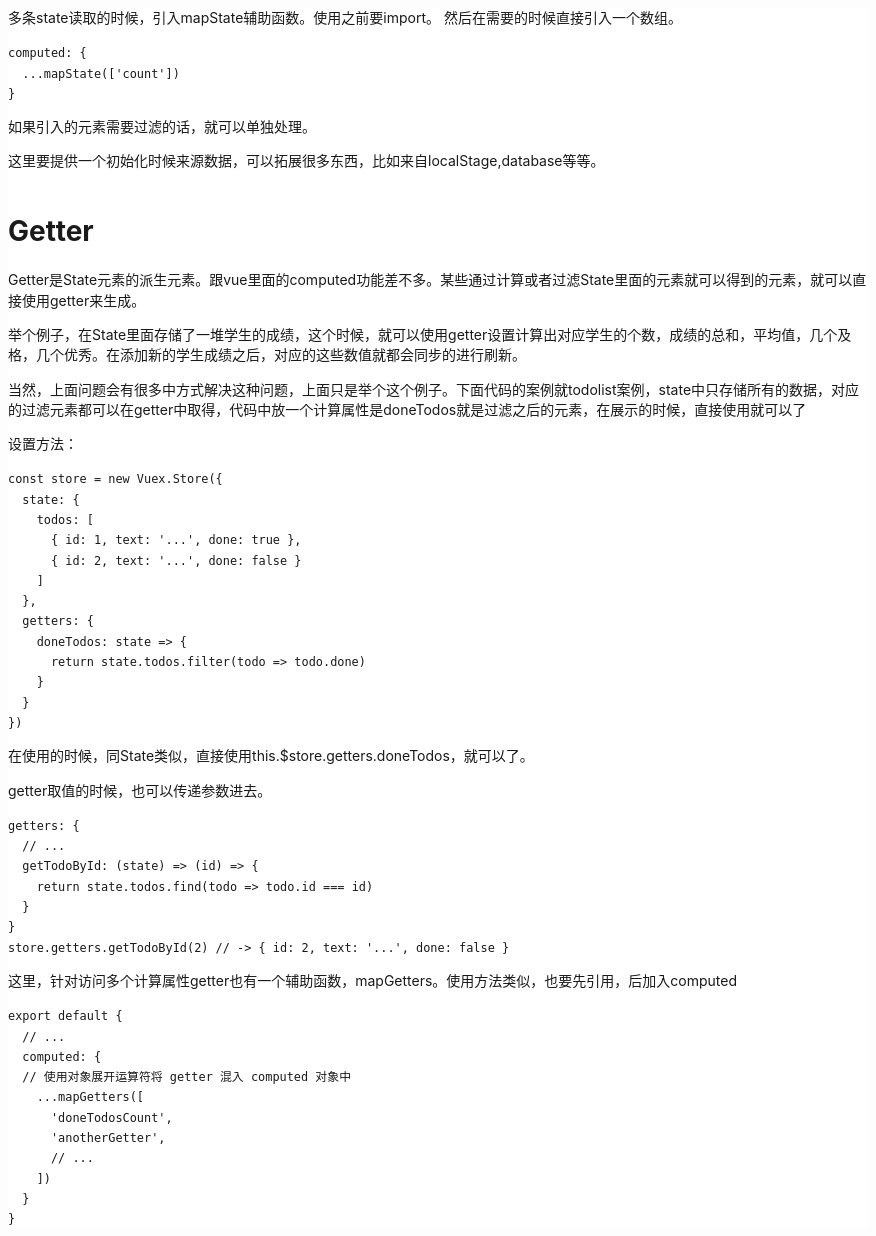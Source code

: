 多条state读取的时候，引入mapState辅助函数。使用之前要import。
然后在需要的时候直接引入一个数组。

```
computed: {
  ...mapState(['count'])
}
```
如果引入的元素需要过滤的话，就可以单独处理。

这里要提供一个初始化时候来源数据，可以拓展很多东西，比如来自localStage,database等等。

# Getter
Getter是State元素的派生元素。跟vue里面的computed功能差不多。某些通过计算或者过滤State里面的元素就可以得到的元素，就可以直接使用getter来生成。

举个例子，在State里面存储了一堆学生的成绩，这个时候，就可以使用getter设置计算出对应学生的个数，成绩的总和，平均值，几个及格，几个优秀。在添加新的学生成绩之后，对应的这些数值就都会同步的进行刷新。

当然，上面问题会有很多中方式解决这种问题，上面只是举个这个例子。下面代码的案例就todolist案例，state中只存储所有的数据，对应的过滤元素都可以在getter中取得，代码中放一个计算属性是doneTodos就是过滤之后的元素，在展示的时候，直接使用就可以了

设置方法：

```
const store = new Vuex.Store({
  state: {
    todos: [
      { id: 1, text: '...', done: true },
      { id: 2, text: '...', done: false }
    ]
  },
  getters: {
    doneTodos: state => {
      return state.todos.filter(todo => todo.done)
    }
  }
})
```

在使用的时候，同State类似，直接使用this.$store.getters.doneTodos，就可以了。

getter取值的时候，也可以传递参数进去。

```
getters: {
  // ...
  getTodoById: (state) => (id) => {
    return state.todos.find(todo => todo.id === id)
  }
}
store.getters.getTodoById(2) // -> { id: 2, text: '...', done: false }
```

这里，针对访问多个计算属性getter也有一个辅助函数，mapGetters。使用方法类似，也要先引用，后加入computed

```
export default {
  // ...
  computed: {
  // 使用对象展开运算符将 getter 混入 computed 对象中
    ...mapGetters([
      'doneTodosCount',
      'anotherGetter',
      // ...
    ])
  }
}
```
